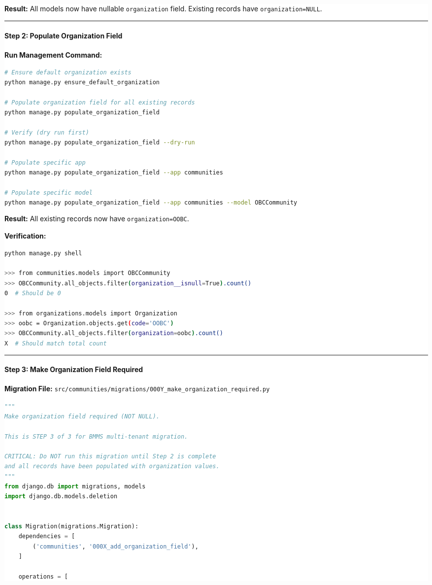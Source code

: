 **Result:** All models now have nullable `organization` field. Existing records have `organization=NULL`.

---

#### Step 2: Populate Organization Field

**Run Management Command:**

```bash
# Ensure default organization exists
python manage.py ensure_default_organization

# Populate organization field for all existing records
python manage.py populate_organization_field

# Verify (dry run first)
python manage.py populate_organization_field --dry-run

# Populate specific app
python manage.py populate_organization_field --app communities

# Populate specific model
python manage.py populate_organization_field --app communities --model OBCCommunity
```

**Result:** All existing records now have `organization=OOBC`.

**Verification:**

```bash
python manage.py shell

>>> from communities.models import OBCCommunity
>>> OBCCommunity.all_objects.filter(organization__isnull=True).count()
0  # Should be 0

>>> from organizations.models import Organization
>>> oobc = Organization.objects.get(code='OOBC')
>>> OBCCommunity.all_objects.filter(organization=oobc).count()
X  # Should match total count
```

---

#### Step 3: Make Organization Field Required

**Migration File:** `src/communities/migrations/000Y_make_organization_required.py`

```python
"""
Make organization field required (NOT NULL).

This is STEP 3 of 3 for BMMS multi-tenant migration.

CRITICAL: Do NOT run this migration until Step 2 is complete
and all records have been populated with organization values.
"""
from django.db import migrations, models
import django.db.models.deletion


class Migration(migrations.Migration):
    dependencies = [
        ('communities', '000X_add_organization_field'),
    ]

    operations = [
```